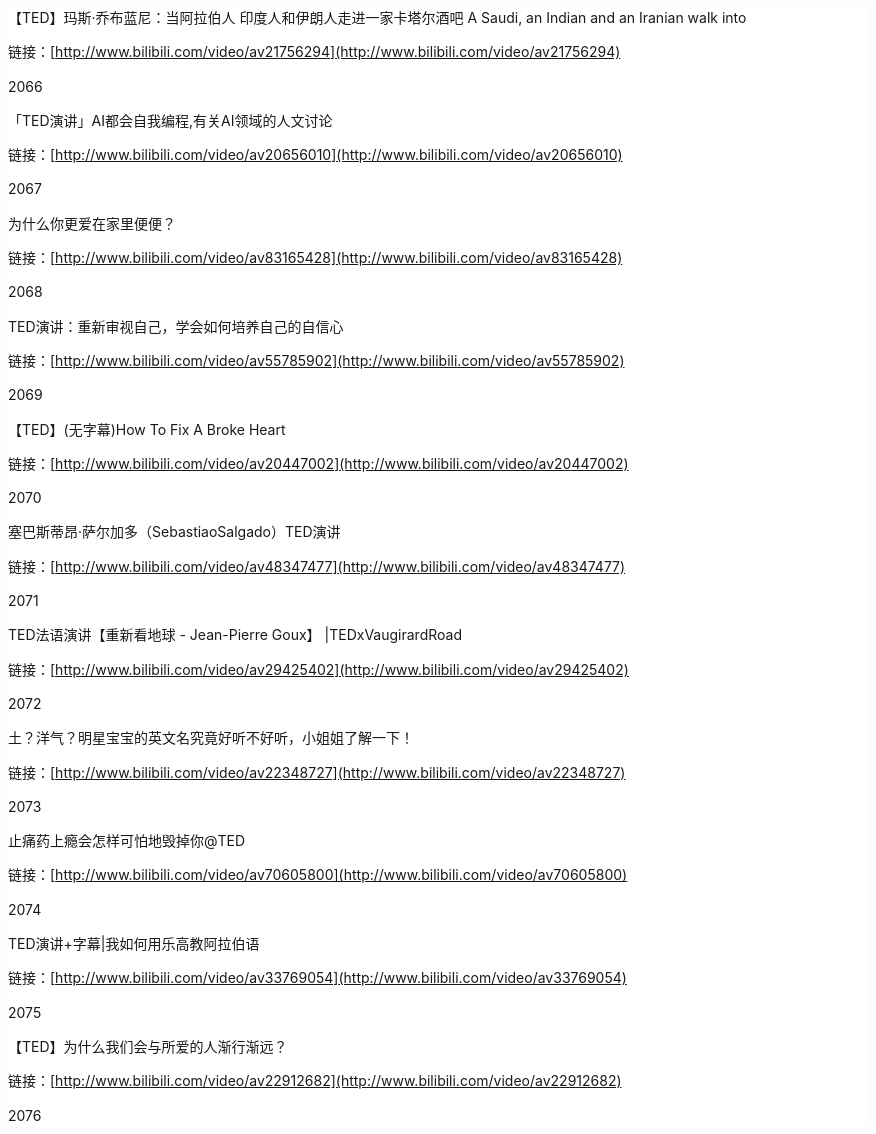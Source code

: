 【TED】玛斯·乔布蓝尼：当阿拉伯人 印度人和伊朗人走进一家卡塔尔酒吧 A Saudi, an Indian and an Iranian walk into

链接：[http://www.bilibili.com/video/av21756294](http://www.bilibili.com/video/av21756294)

2066

「TED演讲」AI都会自我编程,有关AI领域的人文讨论

链接：[http://www.bilibili.com/video/av20656010](http://www.bilibili.com/video/av20656010)

2067

为什么你更爱在家里便便？

链接：[http://www.bilibili.com/video/av83165428](http://www.bilibili.com/video/av83165428)

2068

TED演讲：重新审视自己，学会如何培养自己的自信心

链接：[http://www.bilibili.com/video/av55785902](http://www.bilibili.com/video/av55785902)

2069

【TED】(无字幕)How To Fix A Broke Heart

链接：[http://www.bilibili.com/video/av20447002](http://www.bilibili.com/video/av20447002)

2070

塞巴斯蒂昂·萨尔加多（SebastiaoSalgado）TED演讲

链接：[http://www.bilibili.com/video/av48347477](http://www.bilibili.com/video/av48347477)

2071

TED法语演讲【重新看地球 - Jean-Pierre Goux】 |TEDxVaugirardRoad

链接：[http://www.bilibili.com/video/av29425402](http://www.bilibili.com/video/av29425402)

2072

土？洋气？明星宝宝的英文名究竟好听不好听，小姐姐了解一下！

链接：[http://www.bilibili.com/video/av22348727](http://www.bilibili.com/video/av22348727)

2073

止痛药上瘾会怎样可怕地毁掉你@TED

链接：[http://www.bilibili.com/video/av70605800](http://www.bilibili.com/video/av70605800)

2074

TED演讲+字幕|我如何用乐高教阿拉伯语

链接：[http://www.bilibili.com/video/av33769054](http://www.bilibili.com/video/av33769054)

2075

【TED】为什么我们会与所爱的人渐行渐远？

链接：[http://www.bilibili.com/video/av22912682](http://www.bilibili.com/video/av22912682)

2076

